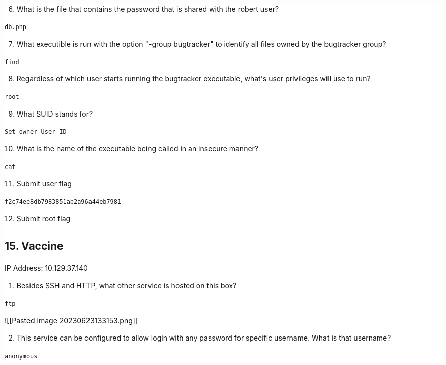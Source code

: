 6. What is the file that contains the password that is shared with the robert user? 

```
db.php
```

7. What executible is run with the option "-group bugtracker" to identify all files owned by the bugtracker group? 

```
find
```

8. Regardless of which user starts running the bugtracker executable, what's user privileges will use to run? 

```
root
```

9. What SUID stands for? 

```
Set owner User ID
```

10. What is the name of the executable being called in an insecure manner? 

```
cat
```

11. Submit user flag 

```
f2c74ee8db7983851ab2a96a44eb7981
```

12. Submit root flag 

```

```


## 15. Vaccine

IP Address: 10.129.37.140 

1. Besides SSH and HTTP, what other service is hosted on this box? 

```
ftp
```

![[Pasted image 20230623133153.png]]

2. This service can be configured to allow login with any password for specific username. What is that username? 

```
anonymous
```
